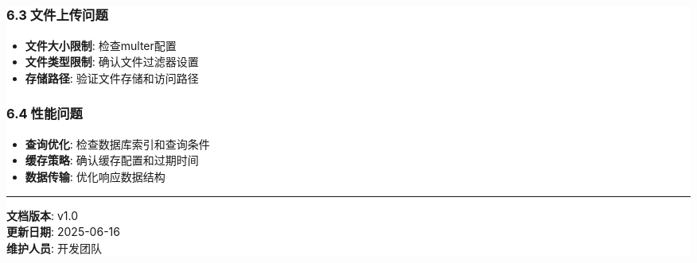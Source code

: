 ### 6.3 文件上传问题

- **文件大小限制**: 检查multer配置
- **文件类型限制**: 确认文件过滤器设置
- **存储路径**: 验证文件存储和访问路径

### 6.4 性能问题

- **查询优化**: 检查数据库索引和查询条件
- **缓存策略**: 确认缓存配置和过期时间
- **数据传输**: 优化响应数据结构

---

**文档版本**: v1.0  
**更新日期**: 2025-06-16  
**维护人员**: 开发团队
